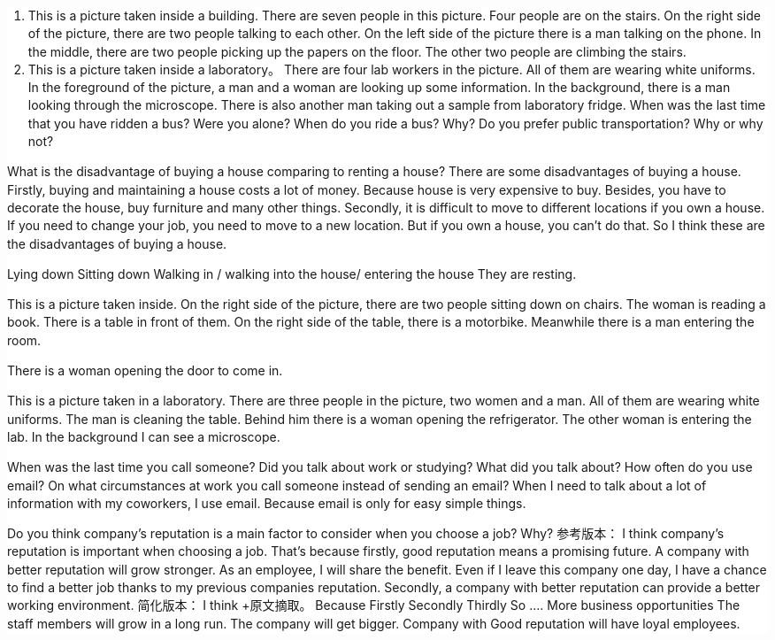  
1.	This is a picture taken inside a building.  There are seven people in this picture. Four people are on the stairs. On the right side of the picture, there are two people talking to each other. On the left side of the picture there is a man talking on the phone. In the middle, there are two people picking up the papers on the floor. The other two people are climbing the stairs. 
2.	This is a picture taken inside a laboratory。 There are four lab workers in the picture. All of them are wearing white uniforms. In the foreground of the picture, a man and a woman are looking up some information. In the background, there is a man looking through the microscope. There is also another man taking out a sample from laboratory fridge.
When was the last time that you have ridden a bus? Were you alone?
When do you ride a bus? Why?
Do you prefer public transportation? Why or why not?

What is the disadvantage of buying a house comparing to renting a house? 
There are some disadvantages of buying a house. 
Firstly, buying and maintaining a house costs a lot of money. Because house is very expensive to buy. Besides, you have to decorate the house, buy furniture and many other things.
Secondly, it is difficult to move to different locations if you own a house. If you need to change your job, you need to move to a new location. But if you own a house, you can’t do that. 
So I think these are the disadvantages of buying a house. 
 

Lying down 
Sitting down
Walking in / walking into the house/ entering the house
They are resting.


This is a picture taken inside. On the right side of the picture, there are two people sitting down on chairs. The woman is reading a book. There is a table in front of them. On the right side of the table, there is a motorbike. Meanwhile there is a man entering the room. 

There is a woman opening the door to come in.

This is a picture taken in a laboratory. There are three people in the picture, two women and a man. All of them are wearing white uniforms. The man is cleaning the table. Behind him there is a woman opening the refrigerator. The other woman is entering the lab. In the background I can see a microscope. 

When was the last time you call someone? Did you talk about work or studying? What did you talk about?
How often do you use email? 
On what circumstances at work you call someone instead of sending an email?
When I need to talk about a lot of information with my coworkers, I use email. Because email is only for easy simple things.
 
Do you think company’s reputation is a main factor to consider when you choose a job? Why?
参考版本：
I think company’s reputation is important when choosing a job. That’s because firstly, good reputation means a promising future. A company with better reputation will grow stronger. As an employee, I will share the benefit. Even if I leave this company one day, I have a chance to find a better job thanks to my previous companies reputation. Secondly, a company with better reputation can provide a better working environment. 
简化版本：
I think +原文摘取。
Because
Firstly
Secondly
Thirdly
So ….
More business opportunities
The staff members will grow in a long run. The company will get bigger. 
Company with Good reputation will have loyal employees. 
